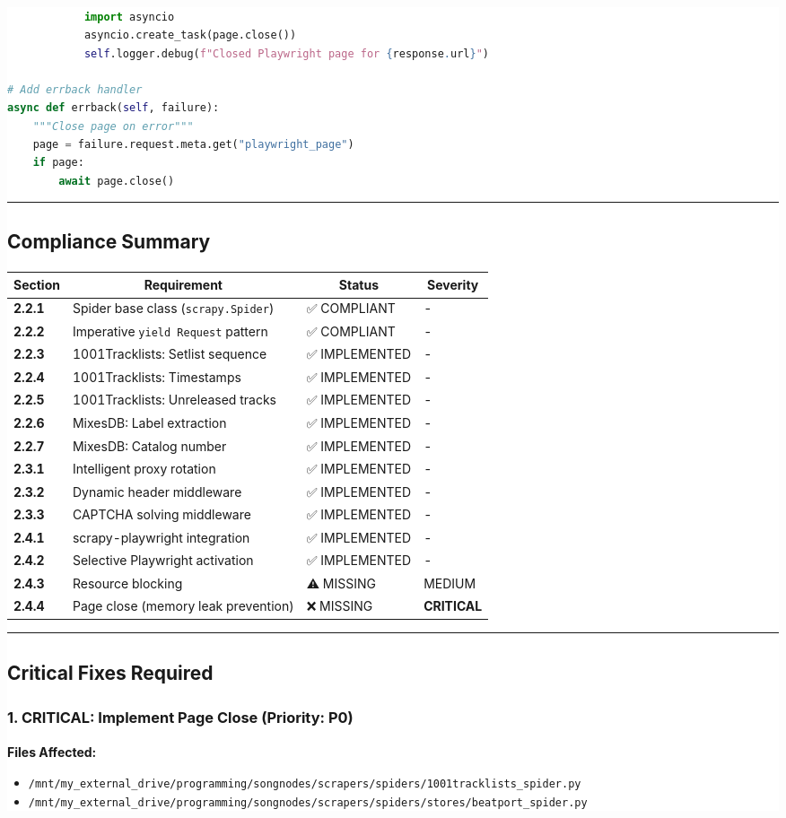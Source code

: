 ```python
            import asyncio
            asyncio.create_task(page.close())
            self.logger.debug(f"Closed Playwright page for {response.url}")

# Add errback handler
async def errback(self, failure):
    """Close page on error"""
    page = failure.request.meta.get("playwright_page")
    if page:
        await page.close()
```

---

## Compliance Summary

| Section | Requirement | Status | Severity |
|---------|------------|--------|----------|
| **2.2.1** | Spider base class (`scrapy.Spider`) | ✅ COMPLIANT | - |
| **2.2.2** | Imperative `yield Request` pattern | ✅ COMPLIANT | - |
| **2.2.3** | 1001Tracklists: Setlist sequence | ✅ IMPLEMENTED | - |
| **2.2.4** | 1001Tracklists: Timestamps | ✅ IMPLEMENTED | - |
| **2.2.5** | 1001Tracklists: Unreleased tracks | ✅ IMPLEMENTED | - |
| **2.2.6** | MixesDB: Label extraction | ✅ IMPLEMENTED | - |
| **2.2.7** | MixesDB: Catalog number | ✅ IMPLEMENTED | - |
| **2.3.1** | Intelligent proxy rotation | ✅ IMPLEMENTED | - |
| **2.3.2** | Dynamic header middleware | ✅ IMPLEMENTED | - |
| **2.3.3** | CAPTCHA solving middleware | ✅ IMPLEMENTED | - |
| **2.4.1** | scrapy-playwright integration | ✅ IMPLEMENTED | - |
| **2.4.2** | Selective Playwright activation | ✅ IMPLEMENTED | - |
| **2.4.3** | Resource blocking | ⚠️ MISSING | MEDIUM |
| **2.4.4** | Page close (memory leak prevention) | ❌ MISSING | **CRITICAL** |

---

## Critical Fixes Required

### 1. CRITICAL: Implement Page Close (Priority: P0)

**Files Affected:**
- `/mnt/my_external_drive/programming/songnodes/scrapers/spiders/1001tracklists_spider.py`
- `/mnt/my_external_drive/programming/songnodes/scrapers/spiders/stores/beatport_spider.py`
